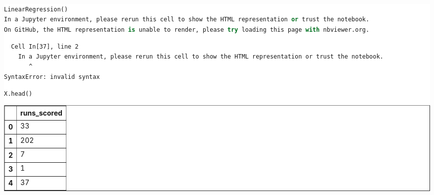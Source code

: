 



```python
LinearRegression()
In a Jupyter environment, please rerun this cell to show the HTML representation or trust the notebook.
On GitHub, the HTML representation is unable to render, please try loading this page with nbviewer.org.
```


      Cell In[37], line 2
        In a Jupyter environment, please rerun this cell to show the HTML representation or trust the notebook.
           ^
    SyntaxError: invalid syntax




```python
X.head()
```




<div>
<style scoped>
    .dataframe tbody tr th:only-of-type {
        vertical-align: middle;
    }

    .dataframe tbody tr th {
        vertical-align: top;
    }

    .dataframe thead th {
        text-align: right;
    }
</style>
<table border="1" class="dataframe">
  <thead>
    <tr style="text-align: right;">
      <th></th>
      <th>runs_scored</th>
    </tr>
  </thead>
  <tbody>
    <tr>
      <th>0</th>
      <td>33</td>
    </tr>
    <tr>
      <th>1</th>
      <td>202</td>
    </tr>
    <tr>
      <th>2</th>
      <td>7</td>
    </tr>
    <tr>
      <th>3</th>
      <td>1</td>
    </tr>
    <tr>
      <th>4</th>
      <td>37</td>
    </tr>